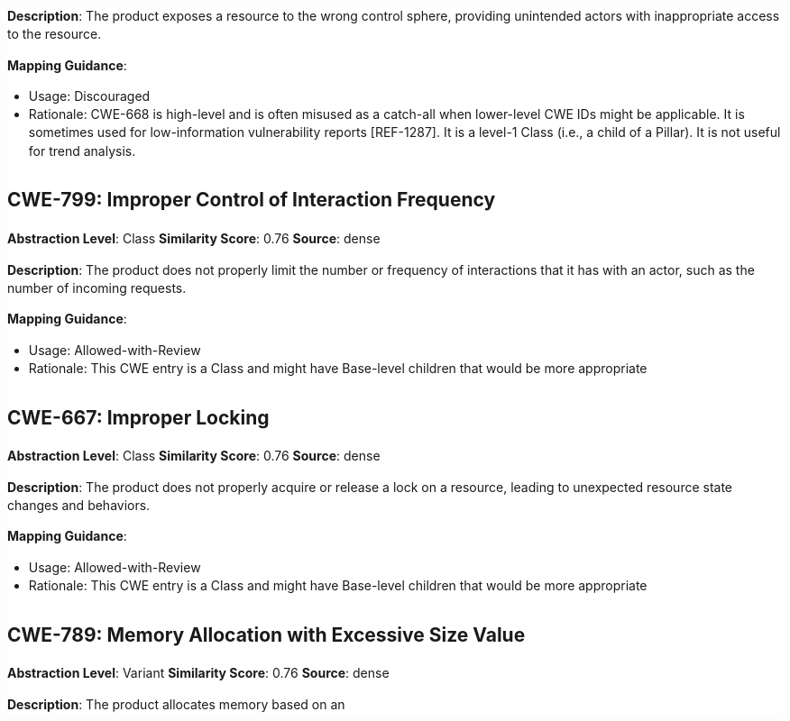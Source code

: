 **Description**:
The product exposes a resource to the wrong control sphere, providing unintended actors with inappropriate access to the resource.

**Mapping Guidance**:
- Usage: Discouraged
- Rationale: CWE-668 is high-level and is often misused as a catch-all when lower-level CWE IDs might be applicable. It is sometimes used for low-information vulnerability reports [REF-1287]. It is a level-1 Class (i.e., a child of a Pillar). It is not useful for trend analysis.

## CWE-799: Improper Control of Interaction Frequency
**Abstraction Level**: Class
**Similarity Score**: 0.76
**Source**: dense

**Description**:
The product does not properly limit the number or frequency of interactions that it has with an actor, such as the number of incoming requests.

**Mapping Guidance**:
- Usage: Allowed-with-Review
- Rationale: This CWE entry is a Class and might have Base-level children that would be more appropriate

## CWE-667: Improper Locking
**Abstraction Level**: Class
**Similarity Score**: 0.76
**Source**: dense

**Description**:
The product does not properly acquire or release a lock on a resource, leading to unexpected resource state changes and behaviors.

**Mapping Guidance**:
- Usage: Allowed-with-Review
- Rationale: This CWE entry is a Class and might have Base-level children that would be more appropriate

## CWE-789: Memory Allocation with Excessive Size Value
**Abstraction Level**: Variant
**Similarity Score**: 0.76
**Source**: dense

**Description**:
The product allocates memory based on an